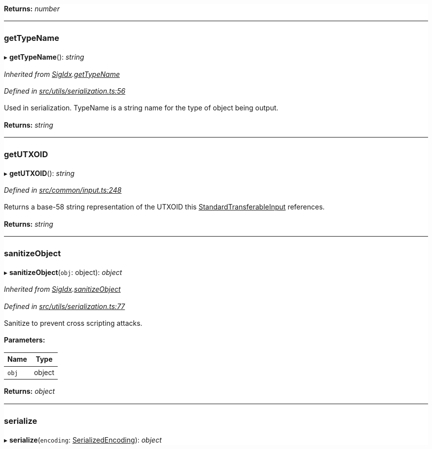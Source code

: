 **Returns:** *number*

___

###  getTypeName

▸ **getTypeName**(): *string*

*Inherited from [SigIdx](common_signature.sigidx.md).[getTypeName](common_signature.sigidx.md#gettypename)*

*Defined in [src/utils/serialization.ts:56](https://github.com/ava-labs/avalanchejs/blob/62a14d4/src/utils/serialization.ts#L56)*

Used in serialization. TypeName is a string name for the type of object being output.

**Returns:** *string*

___

###  getUTXOID

▸ **getUTXOID**(): *string*

*Defined in [src/common/input.ts:248](https://github.com/ava-labs/avalanchejs/blob/62a14d4/src/common/input.ts#L248)*

Returns a base-58 string representation of the UTXOID this [StandardTransferableInput](common_inputs.standardtransferableinput.md) references.

**Returns:** *string*

___

###  sanitizeObject

▸ **sanitizeObject**(`obj`: object): *object*

*Inherited from [SigIdx](common_signature.sigidx.md).[sanitizeObject](common_signature.sigidx.md#sanitizeobject)*

*Defined in [src/utils/serialization.ts:77](https://github.com/ava-labs/avalanchejs/blob/62a14d4/src/utils/serialization.ts#L77)*

Sanitize to prevent cross scripting attacks.

**Parameters:**

Name | Type |
------ | ------ |
`obj` | object |

**Returns:** *object*

___

###  serialize

▸ **serialize**(`encoding`: [SerializedEncoding](../modules/src_utils.md#serializedencoding)): *object*
